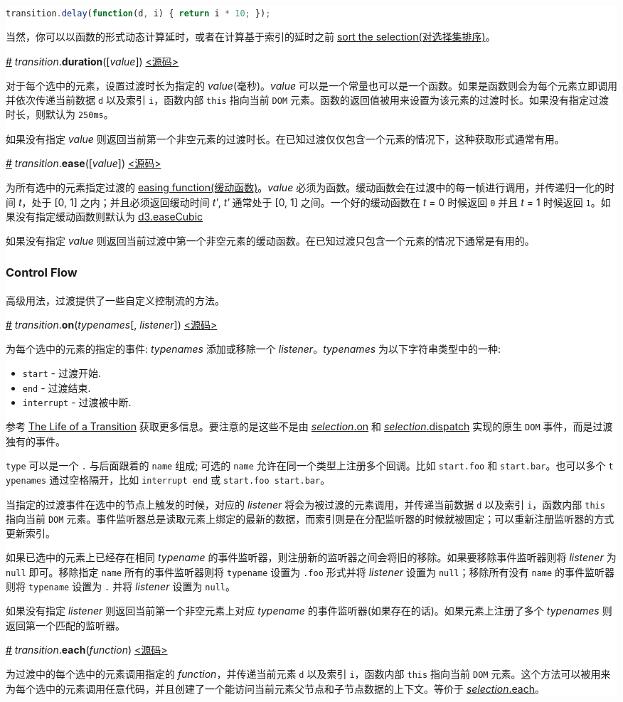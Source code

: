 ```js
transition.delay(function(d, i) { return i * 10; });
```

当然，你可以以函数的形式动态计算延时，或者在计算基于索引的延时之前 [sort the selection(对选择集排序)](https://github.com/d3/d3-selection#selection_sort)。

<a name="transition_duration" href="#transition_duration">#</a> <i>transition</i>.<b>duration</b>([<i>value</i>]) [<源码>](https://github.com/d3/d3-transition/blob/master/src/transition/duration.js "Source")

对于每个选中的元素，设置过渡时长为指定的 *value*(毫秒)。*value* 可以是一个常量也可以是一个函数。如果是函数则会为每个元素立即调用并依次传递当前数据 `d` 以及索引 `i`，函数内部 `this` 指向当前 `DOM` 元素。函数的返回值被用来设置为该元素的过渡时长。如果没有指定过渡时长，则默认为 `250ms`。

如果没有指定 *value* 则返回当前第一个非空元素的过渡时长。在已知过渡仅仅包含一个元素的情况下，这种获取形式通常有用。

<a name="transition_ease" href="#transition_ease">#</a> <i>transition</i>.<b>ease</b>([<i>value</i>]) [<源码>](https://github.com/d3/d3-transition/blob/master/src/transition/ease.js "Source")

为所有选中的元素指定过渡的 [easing function(缓动函数)](https://github.com/xswei/d3-ease)。*value* 必须为函数。缓动函数会在过渡中的每一帧进行调用，并传递归一化的时间 *t*，处于 [0, 1] 之内；并且必须返回缓动时间 *tʹ*, *tʹ* 通常处于 [0, 1] 之间。一个好的缓动函数在 *t* = 0 时候返回 `0` 并且 *t* = 1 时候返回 `1`。如果没有指定缓动函数则默认为 [d3.easeCubic](https://github.com/xswei/d3-ease#easeCubic)

如果没有指定 *value* 则返回当前过渡中第一个非空元素的缓动函数。在已知过渡只包含一个元素的情况下通常是有用的。

### Control Flow

高级用法，过渡提供了一些自定义控制流的方法。

<a name="transition_on" href="#transition_on">#</a> <i>transition</i>.<b>on</b>(<i>typenames</i>[, <i>listener</i>]) [<源码>](https://github.com/d3/d3-transition/blob/master/src/transition/on.js "Source")

为每个选中的元素的指定的事件: *typenames* 添加或移除一个 *listener*。*typenames* 为以下字符串类型中的一种:

* `start` - 过渡开始.
* `end` - 过渡结束.
* `interrupt` - 过渡被中断.

参考 [The Life of a Transition](#the-life-of-a-transition) 获取更多信息。要注意的是这些不是由 [*selection*.on](https://github.com/d3/d3-selection#selection_on) 和 [*selection*.dispatch](https://github.com/d3/d3-selection#selection_dispatch) 实现的原生 `DOM` 事件，而是过渡独有的事件。

`type` 可以是一个 `.` 与后面跟着的 `name` 组成; 可选的 `name` 允许在同一个类型上注册多个回调。比如 `start.foo` 和 `start.bar`。也可以多个 `typenames` 通过空格隔开，比如 `interrupt end` 或 `start.foo start.bar`。

当指定的过渡事件在选中的节点上触发的时候，对应的 *listener* 将会为被过渡的元素调用，并传递当前数据 `d` 以及索引 `i`，函数内部 `this` 指向当前 `DOM` 元素。事件监听器总是读取元素上绑定的最新的数据，而索引则是在分配监听器的时候就被固定；可以重新注册监听器的方式更新索引。

如果已选中的元素上已经存在相同 *typename* 的事件监听器，则注册新的监听器之间会将旧的移除。如果要移除事件监听器则将 *listener* 为 `null` 即可。移除指定 `name` 所有的事件监听器则将 `typename` 设置为 `.foo` 形式并将 *listener* 设置为 `null`；移除所有没有 `name` 的事件监听器则将 `typename` 设置为 `.` 并将 *listener* 设置为 `null`。

如果没有指定 *listener* 则返回当前第一个非空元素上对应 *typename* 的事件监听器(如果存在的话)。如果元素上注册了多个 *typenames* 则返回第一个匹配的监听器。

<a name="transition_each" href="#transition_each">#</a> <i>transition</i>.<b>each</b>(<i>function</i>) [<源码>](https://github.com/d3/d3-selection/blob/master/src/selection/each.js "Source")

为过渡中的每个选中的元素调用指定的 *function*，并传递当前元素 `d` 以及索引 `i`，函数内部 `this` 指向当前 `DOM` 元素。这个方法可以被用来为每个选中的元素调用任意代码，并且创建了一个能访问当前元素父节点和子节点数据的上下文。等价于 [*selection*.each](https://github.com/xswei/d3-selection#selection_each)。
